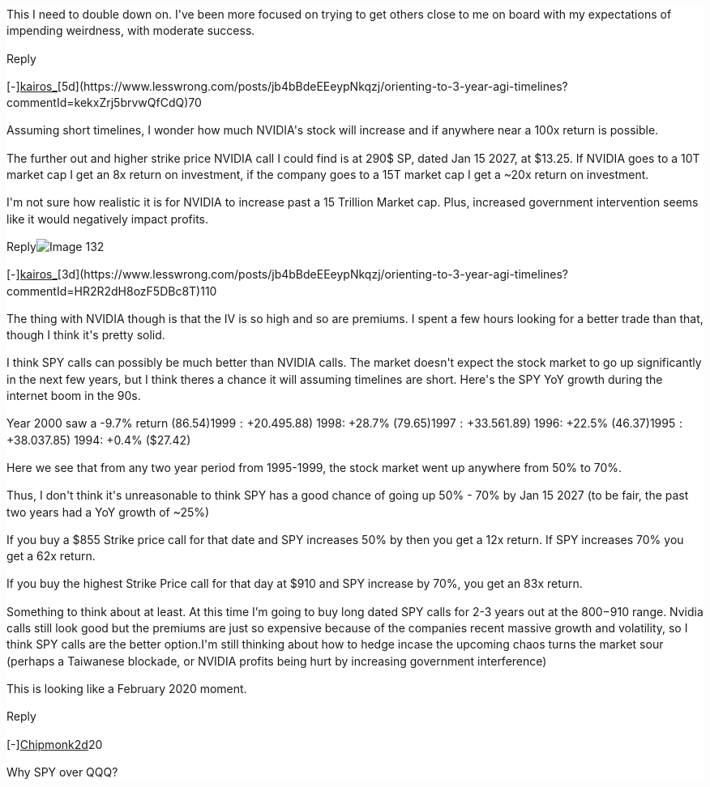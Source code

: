 This I need to double down on. I've been more focused on trying to get others close to me on board with my expectations of impending weirdness, with moderate success.

Reply

\[\-\][kairos\_](https://www.lesswrong.com/users/kairos_)[5d](https://www.lesswrong.com/posts/jb4bBdeEEeypNkqzj/orienting-to-3-year-agi-timelines?commentId=kekxZrj5brvwQfCdQ)70

Assuming short timelines, I wonder how much NVIDIA's stock will increase and if anywhere near a 100x return is possible.

The further out and higher strike price NVIDIA call I could find is at 290$ SP, dated Jan 15 2027, at $13.25. If NVIDIA goes to a 10T market cap I get an 8x return on investment, if the company goes to a 15T market cap I get a ~20x return on investment.

I'm not sure how realistic it is for NVIDIA to increase past a 15 Trillion Market cap. Plus, increased government intervention seems like it would negatively impact profits.

Reply![Image 13](https://www.lesswrong.com/reactionImages/nounproject/eyes.svg)2

\[\-\][kairos\_](https://www.lesswrong.com/users/kairos_)[3d](https://www.lesswrong.com/posts/jb4bBdeEEeypNkqzj/orienting-to-3-year-agi-timelines?commentId=HR2R2dH8ozF5DBc8T)110

The thing with NVIDIA though is that the IV is so high and so are premiums. I spent a few hours looking for a better trade than that, though I think it's pretty solid.

I think SPY calls can possibly be much better than NVIDIA calls. The market doesn't expect the stock market to go up significantly in the next few years, but I think theres a chance it will assuming timelines are short. Here's the SPY YoY growth during the internet boom in the 90s.

Year 2000 saw a -9.7% return ($86.54) 1999: +20.4% ($95.88) 1998: +28.7% ($79.65) 1997: +33.5% ($61.89) 1996: +22.5% ($46.37) 1995: +38.0% ($37.85) 1994: +0.4% ($27.42)

Here we see that from any two year period from 1995-1999, the stock market went up anywhere from 50% to 70%.

Thus, I don't think it's unreasonable to think SPY has a good chance of going up 50% - 70% by Jan 15 2027 (to be fair, the past two years had a YoY growth of ~25%)

If you buy a $855 Strike price call for that date and SPY increases 50% by then you get a 12x return. If SPY increases 70% you get a 62x return.

If you buy the highest Strike Price call for that day at $910 and SPY increase by 70%, you get an 83x return.

Something to think about at least. At this time I’m going to buy long dated SPY calls for 2-3 years out at the 800−910 range. Nvidia calls still look good but the premiums are just so expensive because of the companies recent massive growth and volatility, so I think SPY calls are the better option.I'm still thinking about how to hedge incase the upcoming chaos turns the market sour (perhaps a Taiwanese blockade, or NVIDIA profits being hurt by increasing government interference)

This is looking like a February 2020 moment.

Reply

\[\-\][Chipmonk](https://www.lesswrong.com/users/chipmonk)[2d](https://www.lesswrong.com/posts/jb4bBdeEEeypNkqzj/orienting-to-3-year-agi-timelines?commentId=M7rmhDetc2TaaKZ9X)20

Why SPY over QQQ?
